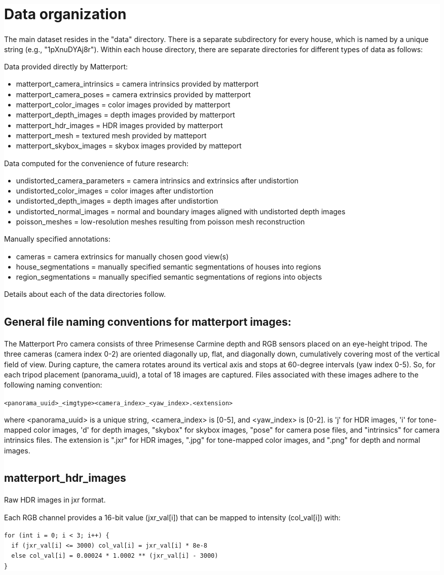 Data organization
=========================

The main dataset resides in the "data" directory.  There is a separate subdirectory for every house, which is named by a unique string (e.g., "1pXnuDYAj8r").  Within each house directory, there are separate directories for different types of data as follows:

Data provided directly by Matterport:
- matterport_camera_intrinsics = camera intrinsics provided by matterport
- matterport_camera_poses = camera extrinsics provided by matterport
- matterport_color_images = color images provided by matterport
- matterport_depth_images = depth images provided by matterport
- matterport_hdr_images = HDR images provided by matterport
- matterport_mesh = textured mesh provided by matteport
- matterport_skybox_images = skybox images provided by matteport

Data computed for the convenience of future research:
- undistorted_camera_parameters = camera intrinsics and extrinsics after undistortion
- undistorted_color_images = color images after undistortion
- undistorted_depth_images = depth images after undistortion
- undistorted_normal_images = normal and boundary images aligned with undistorted depth images
- poisson_meshes = low-resolution meshes resulting from poisson mesh reconstruction

Manually specified annotations:
- cameras = camera extrinsics for manually chosen good view(s)
- house_segmentations = manually specified semantic segmentations of houses into regions
- region_segmentations = manually specified semantic segmentations of regions into objects 

Details about each of the data directories follow.



General file naming conventions for matterport images:
---------------------

The Matterport Pro camera consists of three Primesense Carmine depth and RGB sensors placed on an eye-height tripod.   The
three cameras (camera index 0-2) are oriented diagonally up, flat, and diagonally down, cumulatively covering most of the vertical field of view. During capture, the camera rotates  around its vertical axis and stops at 60-degree intervals (yaw index 0-5). So, for each tripod placement (panorama_uuid), a total of 18 images are captured.  Files associated with these images adhere to the following naming convention:

    <panorama_uuid>_<imgtype><camera_index>_<yaw_index>.<extension>

where <panorama_uuid> is a unique string, <camera_index> is [0-5], and <yaw_index> is [0-2].  <imgtype> is 'j' for HDR images, 'i' for tone-mapped color images, 'd' for depth images, "skybox" for skybox images, "pose" for camera pose files, and "intrinsics" for camera intrinsics files.  The extension is ".jxr" for HDR images, ".jpg" for tone-mapped color images, and ".png" for depth and normal images.


matterport_hdr_images
---------------------

Raw HDR images in jxr format.   

Each RGB channel provides a 16-bit value (jxr_val[i]) that can be mapped to intensity (col_val[i]) with:

    for (int i = 0; i < 3; i++) {
      if (jxr_val[i] <= 3000) col_val[i] = jxr_val[i] * 8e-8
      else col_val[i] = 0.00024 * 1.0002 ** (jxr_val[i] - 3000)
    }
    